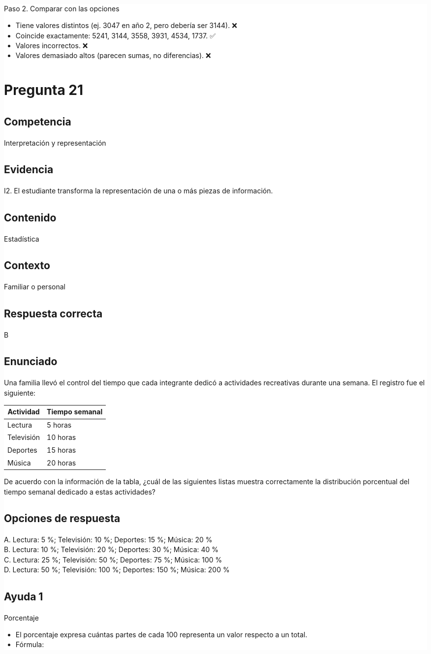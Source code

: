 Paso 2. Comparar con las opciones  

- Tiene valores distintos (ej. 3047 en año 2, pero debería ser 3144). ❌  
- Coincide exactamente: 5241, 3144, 3558, 3931, 4534, 1737. ✅  
- Valores incorrectos. ❌  
- Valores demasiado altos (parecen sumas, no diferencias). ❌  

# Pregunta 21
## Competencia
Interpretación y representación
## Evidencia
I2. El estudiante transforma la representación de una o más piezas de información.
## Contenido
Estadística
## Contexto
Familiar o personal
## Respuesta correcta
B
## Enunciado
Una familia llevó el control del tiempo que cada integrante dedicó a actividades recreativas durante una semana. El registro fue el siguiente:

| Actividad | Tiempo semanal |
|-----------|----------------|
| Lectura   | 5 horas        |
| Televisión | 10 horas      |
| Deportes  | 15 horas       |
| Música    | 20 horas       |

De acuerdo con la información de la tabla, ¿cuál de las siguientes listas muestra correctamente la distribución porcentual del tiempo semanal dedicado a estas actividades?
## Opciones de respuesta
A. Lectura: 5 %; Televisión: 10 %; Deportes: 15 %; Música: 20 %  
B. Lectura: 10 %; Televisión: 20 %; Deportes: 30 %; Música: 40 %  
C. Lectura: 25 %; Televisión: 50 %; Deportes: 75 %; Música: 100 %  
D. Lectura: 50 %; Televisión: 100 %; Deportes: 150 %; Música: 200 %
## Ayuda 1
Porcentaje  

- El porcentaje expresa cuántas partes de cada 100 representa un valor respecto a un total.  
- Fórmula:  
